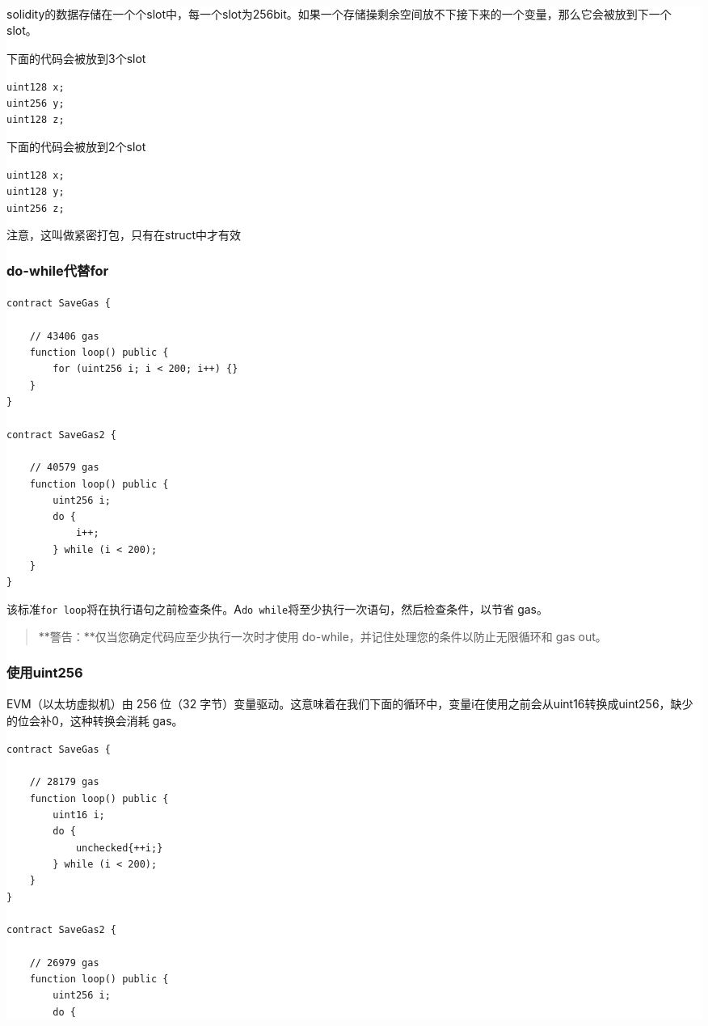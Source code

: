 solidity的数据存储在一个个slot中，每一个slot为256bit。如果一个存储操剩余空间放不下接下来的一个变量，那么它会被放到下一个slot。

下面的代码会被放到3个slot

```solidity
uint128 x;
uint256 y;
uint128 z;
```

下面的代码会被放到2个slot

```solidity
uint128 x;
uint128 y;
uint256 z;
```

注意，这叫做紧密打包，只有在struct中才有效

### do-while代替for

```solidity
contract SaveGas {

    // 43406 gas
    function loop() public {
        for (uint256 i; i < 200; i++) {}
    }
}

contract SaveGas2 {

    // 40579 gas
    function loop() public {
        uint256 i;
        do {
            i++;
        } while (i < 200);
    }
}
```

该标准`for loop`将在执行语句之前检查条件。A`do while`将至少执行一次语句，然后检查条件，以节省 gas。

> **警告：**仅当您确定代码应至少执行一次时才使用 do-while，并记住处理您的条件以防止无限循环和 gas out。

### 使用uint256

EVM（以太坊虚拟机）由 256 位（32 字节）变量驱动。这意味着在我们下面的循环中，变量i在使用之前会从uint16转换成uint256，缺少的位会补0，这种转换会消耗 gas。

```solidity
contract SaveGas {

    // 28179 gas
    function loop() public {
        uint16 i;
        do {
            unchecked{++i;}
        } while (i < 200);
    }
}

contract SaveGas2 {

    // 26979 gas
    function loop() public {
        uint256 i;
        do {
```